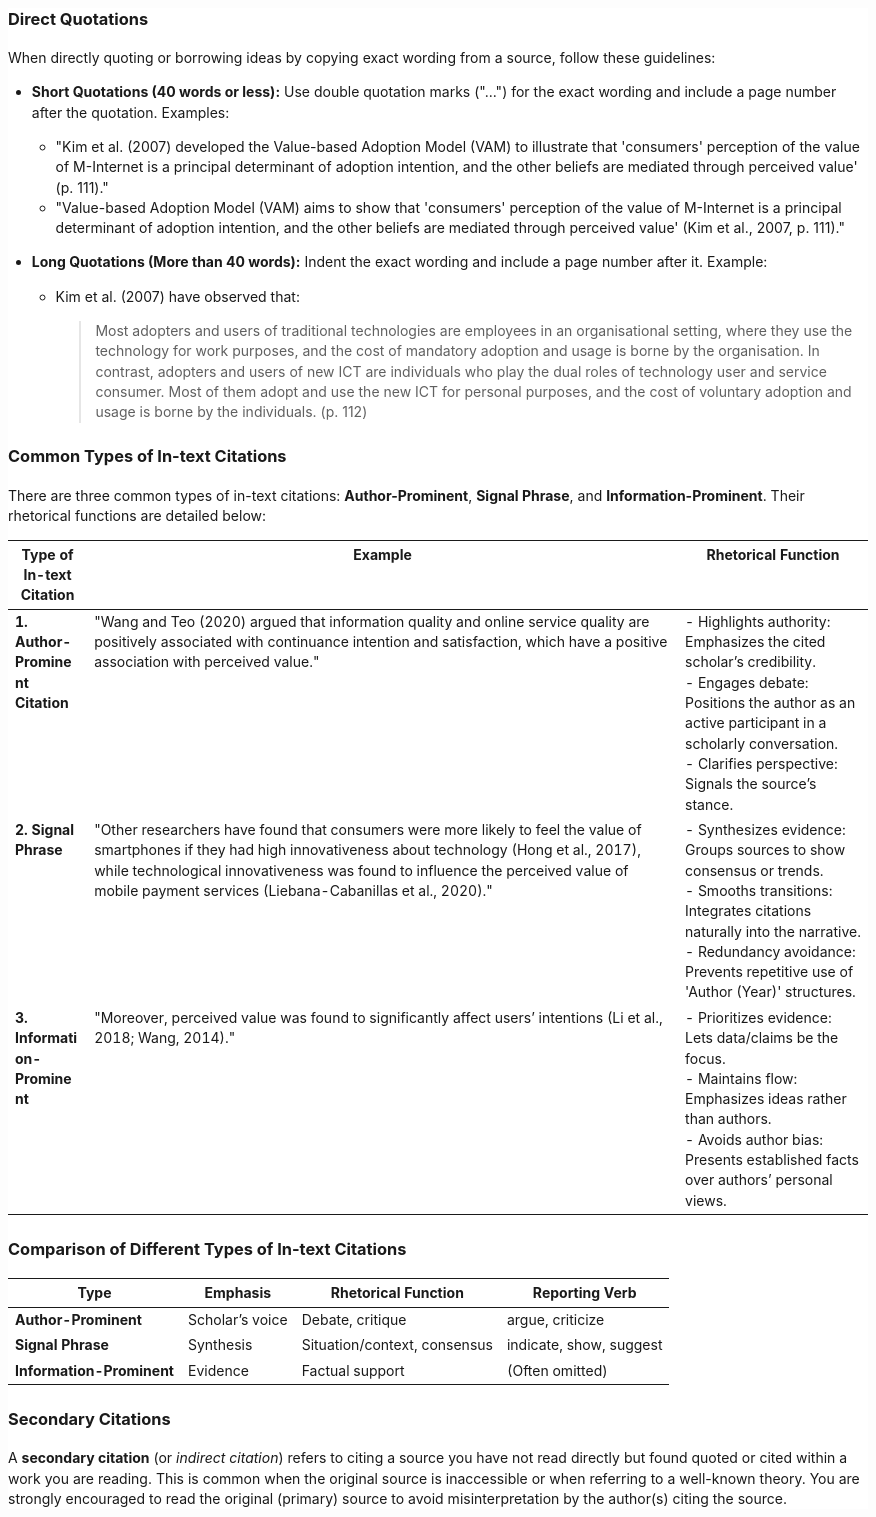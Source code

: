 ### Direct Quotations

When directly quoting or borrowing ideas by copying exact wording from a source, follow these guidelines:

- **Short Quotations (40 words or less):** Use double quotation marks ("...") for the exact wording and include a page number after the quotation. Examples:
  - "Kim et al. (2007) developed the Value-based Adoption Model (VAM) to illustrate that 'consumers' perception of the value of M-Internet is a principal determinant of adoption intention, and the other beliefs are mediated through perceived value' (p. 111)."
  - "Value-based Adoption Model (VAM) aims to show that 'consumers' perception of the value of M-Internet is a principal determinant of adoption intention, and the other beliefs are mediated through perceived value' (Kim et al., 2007, p. 111)."

- **Long Quotations (More than 40 words):** Indent the exact wording and include a page number after it. Example:
  - Kim et al. (2007) have observed that:
    > Most adopters and users of traditional technologies are employees in an organisational setting, where they use the technology for work purposes, and the cost of mandatory adoption and usage is borne by the organisation. In contrast, adopters and users of new ICT are individuals who play the dual roles of technology user and service consumer. Most of them adopt and use the new ICT for personal purposes, and the cost of voluntary adoption and usage is borne by the individuals. (p. 112)

### Common Types of In-text Citations

There are three common types of in-text citations: **Author-Prominent**, **Signal Phrase**, and **Information-Prominent**. Their rhetorical functions are detailed below:

| **Type of In-text Citation**            | **Example**                                                                                      | **Rhetorical Function**                                                                                     |
|-----------------------------------------|-------------------------------------------------------------------------------------------------|-------------------------------------------------------------------------------------------------------------|
| **1. Author-Prominent Citation**        | "Wang and Teo (2020) argued that information quality and online service quality are positively associated with continuance intention and satisfaction, which have a positive association with perceived value." | - Highlights authority: Emphasizes the cited scholar’s credibility. <br> - Engages debate: Positions the author as an active participant in a scholarly conversation. <br> - Clarifies perspective: Signals the source’s stance. |
| **2. Signal Phrase**                    | "Other researchers have found that consumers were more likely to feel the value of smartphones if they had high innovativeness about technology (Hong et al., 2017), while technological innovativeness was found to influence the perceived value of mobile payment services (Liebana-Cabanillas et al., 2020)." | - Synthesizes evidence: Groups sources to show consensus or trends. <br> - Smooths transitions: Integrates citations naturally into the narrative. <br> - Redundancy avoidance: Prevents repetitive use of 'Author (Year)' structures. |
| **3. Information-Prominent**            | "Moreover, perceived value was found to significantly affect users’ intentions (Li et al., 2018; Wang, 2014)." | - Prioritizes evidence: Lets data/claims be the focus. <br> - Maintains flow: Emphasizes ideas rather than authors. <br> - Avoids author bias: Presents established facts over authors’ personal views. |

### Comparison of Different Types of In-text Citations

| **Type**                        | **Emphasis**            | **Rhetorical Function**           | **Reporting Verb**            |
|---------------------------------|-------------------------|-----------------------------------|-------------------------------|
| **Author-Prominent**            | Scholar’s voice         | Debate, critique                 | argue, criticize             |
| **Signal Phrase**               | Synthesis               | Situation/context, consensus     | indicate, show, suggest      |
| **Information-Prominent**       | Evidence                | Factual support                  | (Often omitted)              |

### Secondary Citations

A **secondary citation** (or *indirect citation*) refers to citing a source you have not read directly but found quoted or cited within a work you are reading. This is common when the original source is inaccessible or when referring to a well-known theory. You are strongly encouraged to read the original (primary) source to avoid misinterpretation by the author(s) citing the source.
